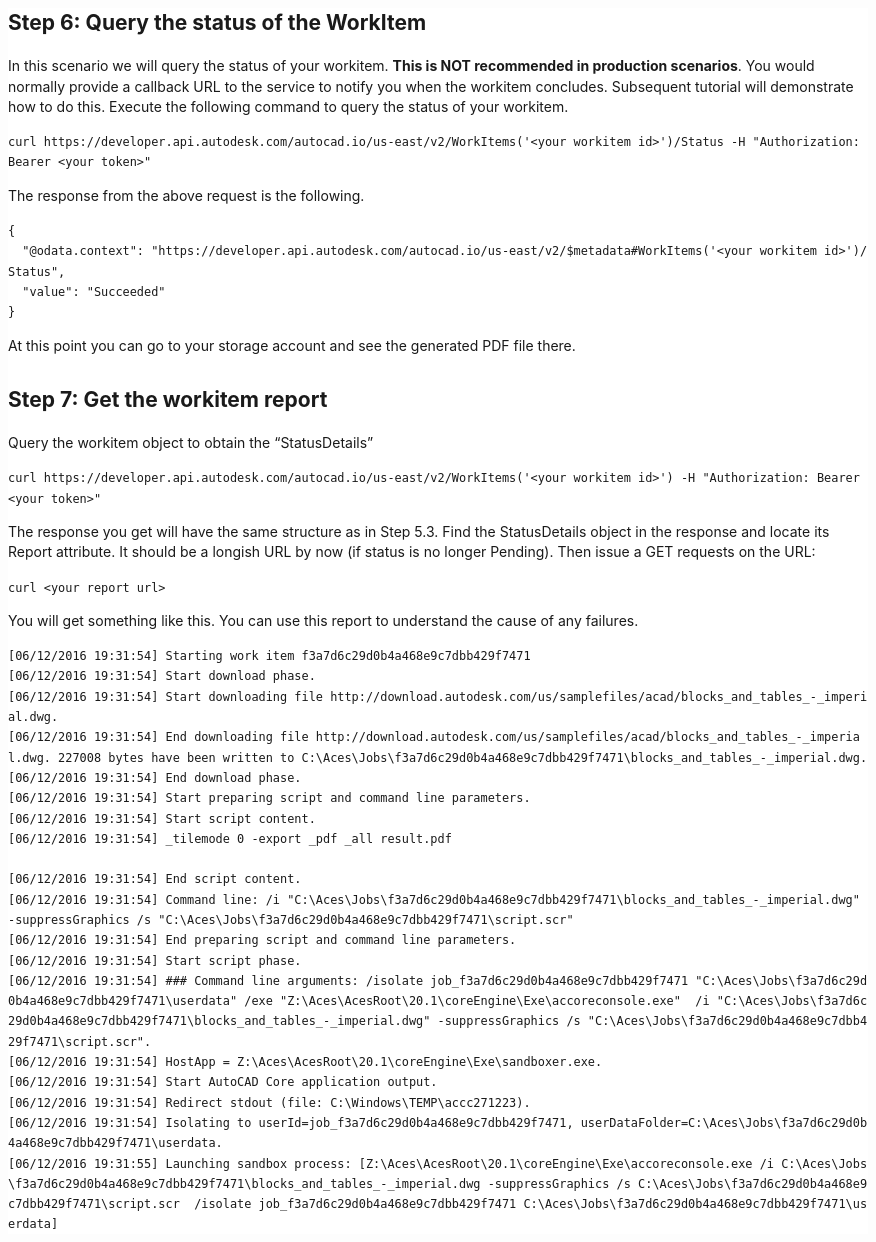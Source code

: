 ```
```
## Step 6: Query the status of the WorkItem
In this scenario we will query the status of your workitem. **This is NOT recommended in production scenarios**. You would normally provide a callback URL to the service to notify you when the workitem concludes. Subsequent tutorial will demonstrate how to do this.
Execute the following command to query the status of your workitem. 
```
curl https://developer.api.autodesk.com/autocad.io/us-east/v2/WorkItems('<your workitem id>')/Status -H "Authorization: Bearer <your token>"
```
The response from the above request is the following. 
```
{
  "@odata.context": "https://developer.api.autodesk.com/autocad.io/us-east/v2/$metadata#WorkItems('<your workitem id>')/Status",
  "value": "Succeeded"
}
```
At this point you can go to your storage account and see the generated PDF file there.
## Step 7: Get the workitem report
Query the workitem object to obtain the “StatusDetails”
```
curl https://developer.api.autodesk.com/autocad.io/us-east/v2/WorkItems('<your workitem id>') -H "Authorization: Bearer <your token>"
```
The response you get will have the same structure as in Step 5.3. Find the StatusDetails object in the response and locate its Report attribute. It should be a longish URL by now (if status is no longer Pending). Then issue a GET requests on the URL:
```
curl <your report url>
```
 You will get something like this. You can use this report to understand the cause of any failures.
 ```
[06/12/2016 19:31:54] Starting work item f3a7d6c29d0b4a468e9c7dbb429f7471
[06/12/2016 19:31:54] Start download phase.
[06/12/2016 19:31:54] Start downloading file http://download.autodesk.com/us/samplefiles/acad/blocks_and_tables_-_imperial.dwg.
[06/12/2016 19:31:54] End downloading file http://download.autodesk.com/us/samplefiles/acad/blocks_and_tables_-_imperial.dwg. 227008 bytes have been written to C:\Aces\Jobs\f3a7d6c29d0b4a468e9c7dbb429f7471\blocks_and_tables_-_imperial.dwg.
[06/12/2016 19:31:54] End download phase.
[06/12/2016 19:31:54] Start preparing script and command line parameters.
[06/12/2016 19:31:54] Start script content.
[06/12/2016 19:31:54] _tilemode 0 -export _pdf _all result.pdf

[06/12/2016 19:31:54] End script content.
[06/12/2016 19:31:54] Command line: /i "C:\Aces\Jobs\f3a7d6c29d0b4a468e9c7dbb429f7471\blocks_and_tables_-_imperial.dwg" -suppressGraphics /s "C:\Aces\Jobs\f3a7d6c29d0b4a468e9c7dbb429f7471\script.scr"
[06/12/2016 19:31:54] End preparing script and command line parameters.
[06/12/2016 19:31:54] Start script phase.
[06/12/2016 19:31:54] ### Command line arguments: /isolate job_f3a7d6c29d0b4a468e9c7dbb429f7471 "C:\Aces\Jobs\f3a7d6c29d0b4a468e9c7dbb429f7471\userdata" /exe "Z:\Aces\AcesRoot\20.1\coreEngine\Exe\accoreconsole.exe"  /i "C:\Aces\Jobs\f3a7d6c29d0b4a468e9c7dbb429f7471\blocks_and_tables_-_imperial.dwg" -suppressGraphics /s "C:\Aces\Jobs\f3a7d6c29d0b4a468e9c7dbb429f7471\script.scr".
[06/12/2016 19:31:54] HostApp = Z:\Aces\AcesRoot\20.1\coreEngine\Exe\sandboxer.exe.
[06/12/2016 19:31:54] Start AutoCAD Core application output.
[06/12/2016 19:31:54] Redirect stdout (file: C:\Windows\TEMP\accc271223).
[06/12/2016 19:31:54] Isolating to userId=job_f3a7d6c29d0b4a468e9c7dbb429f7471, userDataFolder=C:\Aces\Jobs\f3a7d6c29d0b4a468e9c7dbb429f7471\userdata.
[06/12/2016 19:31:55] Launching sandbox process: [Z:\Aces\AcesRoot\20.1\coreEngine\Exe\accoreconsole.exe /i C:\Aces\Jobs\f3a7d6c29d0b4a468e9c7dbb429f7471\blocks_and_tables_-_imperial.dwg -suppressGraphics /s C:\Aces\Jobs\f3a7d6c29d0b4a468e9c7dbb429f7471\script.scr  /isolate job_f3a7d6c29d0b4a468e9c7dbb429f7471 C:\Aces\Jobs\f3a7d6c29d0b4a468e9c7dbb429f7471\userdata]
 ```